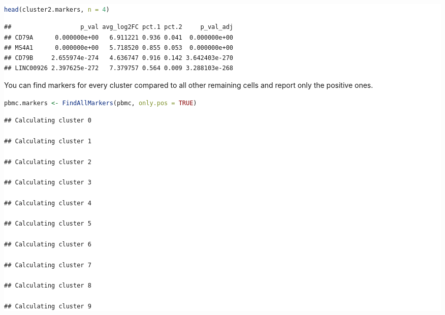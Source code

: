 ``` r
head(cluster2.markers, n = 4)
```

    ##                   p_val avg_log2FC pct.1 pct.2     p_val_adj
    ## CD79A      0.000000e+00   6.911221 0.936 0.041  0.000000e+00
    ## MS4A1      0.000000e+00   5.718520 0.855 0.053  0.000000e+00
    ## CD79B     2.655974e-274   4.636747 0.916 0.142 3.642403e-270
    ## LINC00926 2.397625e-272   7.379757 0.564 0.009 3.288103e-268

You can find markers for every cluster compared to all other remaining
cells and report only the positive ones.

``` r
pbmc.markers <- FindAllMarkers(pbmc, only.pos = TRUE)
```

    ## Calculating cluster 0

    ## Calculating cluster 1

    ## Calculating cluster 2

    ## Calculating cluster 3

    ## Calculating cluster 4

    ## Calculating cluster 5

    ## Calculating cluster 6

    ## Calculating cluster 7

    ## Calculating cluster 8

    ## Calculating cluster 9
